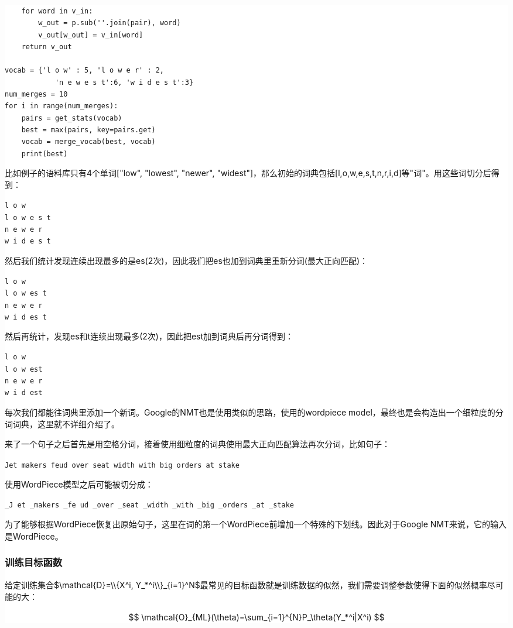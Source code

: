 ```
    for word in v_in:
        w_out = p.sub(''.join(pair), word)
        v_out[w_out] = v_in[word]
    return v_out

vocab = {'l o w' : 5, 'l o w e r' : 2,
			'n e w e s t':6, 'w i d e s t':3}
num_merges = 10
for i in range(num_merges):
    pairs = get_stats(vocab)
    best = max(pairs, key=pairs.get)
    vocab = merge_vocab(best, vocab)
    print(best)
```

比如例子的语料库只有4个单词["low", "lowest", "newer", "widest"]，那么初始的词典包括[l,o,w,e,s,t,n,r,i,d]等"词"。用这些词切分后得到：
```
l o w
l o w e s t
n e w e r
w i d e s t
```

然后我们统计发现连续出现最多的是es(2次)，因此我们把es也加到词典里重新分词(最大正向匹配)：
```
l o w
l o w es t
n e w e r
w i d es t
```
然后再统计，发现es和t连续出现最多(2次)，因此把est加到词典后再分词得到：
```
l o w
l o w est
n e w e r
w i d est
```
每次我们都能往词典里添加一个新词。Google的NMT也是使用类似的思路，使用的wordpiece model，最终也是会构造出一个细粒度的分词词典，这里就不详细介绍了。

来了一个句子之后首先是用空格分词，接着使用细粒度的词典使用最大正向匹配算法再次分词，比如句子：
```
Jet makers feud over seat width with big orders at stake
```
使用WordPiece模型之后可能被切分成：
```
_J et _makers _fe ud _over _seat _width _with _big _orders _at _stake
```
为了能够根据WordPiece恢复出原始句子，这里在词的第一个WordPiece前增加一个特殊的下划线。因此对于Google NMT来说，它的输入是WordPiece。


### 训练目标函数

给定训练集合$\mathcal{D}=\\{X^i, Y_*^i\\}_{i=1}^N$最常见的目标函数就是训练数据的似然，我们需要调整参数使得下面的似然概率尽可能的大：

$$
\mathcal{O}_{ML}(\theta)=\sum_{i=1}^{N}P_\theta(Y_*^i|X^i)
$$
